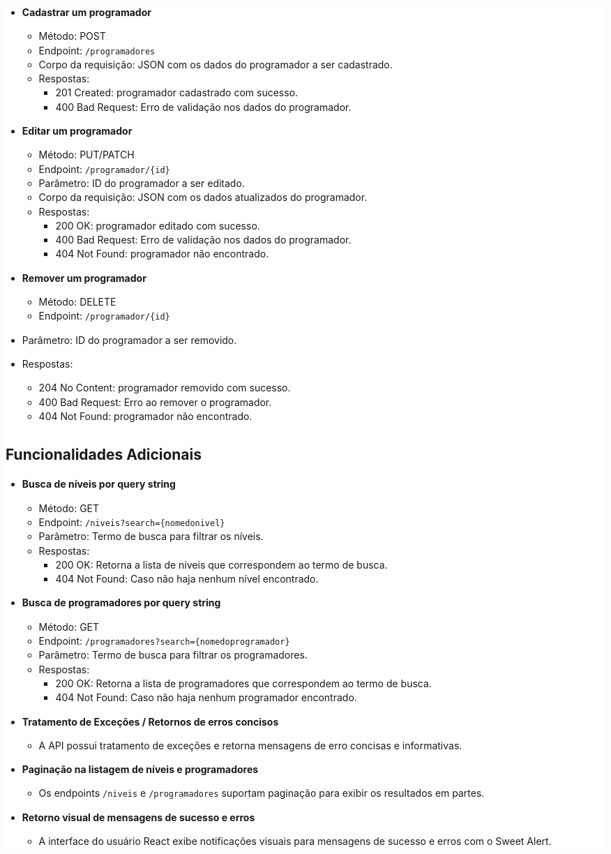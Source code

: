 - **Cadastrar um programador**
  - Método: POST
  - Endpoint: `/programadores`
  - Corpo da requisição: JSON com os dados do programador a ser cadastrado.
  - Respostas:
    - 201 Created: programador cadastrado com sucesso.
    - 400 Bad Request: Erro de validação nos dados do programador.

- **Editar um programador**
  - Método: PUT/PATCH
  - Endpoint: `/programador/{id}`
  - Parâmetro: ID do programador a ser editado.
  - Corpo da requisição: JSON com os dados atualizados do programador.
  - Respostas:
    - 200 OK: programador editado com sucesso.
    - 400 Bad Request: Erro de validação nos dados do programador.
    - 404 Not Found: programador não encontrado.

- **Remover um programador**
  - Método: DELETE
  - Endpoint: `/programador/{id}`
 

 - Parâmetro: ID do programador a ser removido.
  - Respostas:
    - 204 No Content: programador removido com sucesso.
    - 400 Bad Request: Erro ao remover o programador.
    - 404 Not Found: programador não encontrado.

## Funcionalidades Adicionais

- **Busca de níveis por query string**
  - Método: GET
  - Endpoint: `/niveis?search={nomedonivel}`
  - Parâmetro: Termo de busca para filtrar os níveis.
  - Respostas:
    - 200 OK: Retorna a lista de níveis que correspondem ao termo de busca.
    - 404 Not Found: Caso não haja nenhum nível encontrado.

- **Busca de programadores por query string**
  - Método: GET
  - Endpoint: `/programadores?search={nomedoprogramador}`
  - Parâmetro: Termo de busca para filtrar os programadores.
  - Respostas:
    - 200 OK: Retorna a lista de programadores que correspondem ao termo de busca.
    - 404 Not Found: Caso não haja nenhum programador encontrado.

- **Tratamento de Exceções / Retornos de erros concisos**
  - A API possui tratamento de exceções e retorna mensagens de erro concisas e informativas.

- **Paginação na listagem de níveis e programadores**
  - Os endpoints `/niveis` e `/programadores` suportam paginação para exibir os resultados em partes.

- **Retorno visual de mensagens de sucesso e erros**
  - A interface do usuário React exibe notificações visuais para mensagens de sucesso e erros com o Sweet Alert.
